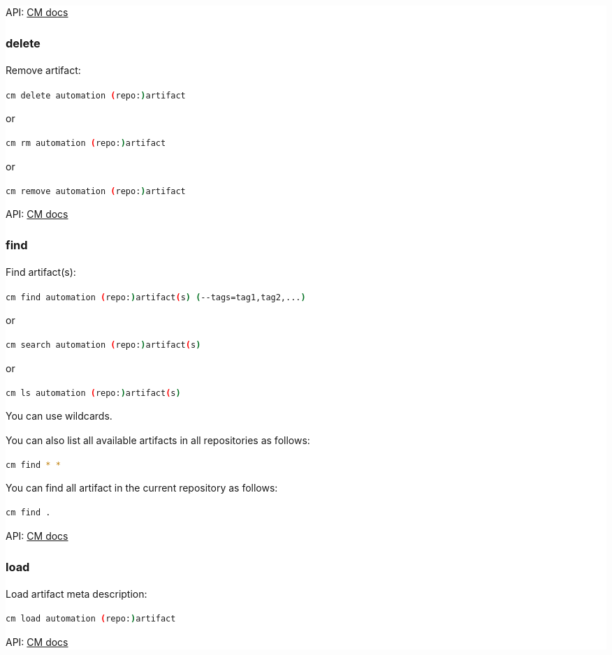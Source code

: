 API: [CM docs](https://cknowledge.org/docs/cm/api/cmind.html#cmind.automation.Automation.add)

### delete

Remove artifact:

```bash
cm delete automation (repo:)artifact
```
or
```bash
cm rm automation (repo:)artifact
```
or
```bash
cm remove automation (repo:)artifact
```

API: [CM docs](https://cknowledge.org/docs/cm/api/cmind.html#cmind.automation.Automation.delete)

### find

Find artifact(s):

```bash
cm find automation (repo:)artifact(s) (--tags=tag1,tag2,...)
```
or
```bash
cm search automation (repo:)artifact(s)
```
or
```bash
cm ls automation (repo:)artifact(s)
```

You can use wildcards.

You can also list all available artifacts in all repositories as follows:
```bash
cm find * *
```

You can find all artifact in the current repository as follows:
```bash
cm find .
```

API: [CM docs](https://cknowledge.org/docs/cm/api/cmind.html#cmind.automation.Automation.search)

### load

Load artifact meta description:

```bash
cm load automation (repo:)artifact
```
API: [CM docs](https://cknowledge.org/docs/cm/api/cmind.html#cmind.automation.Automation.load)
